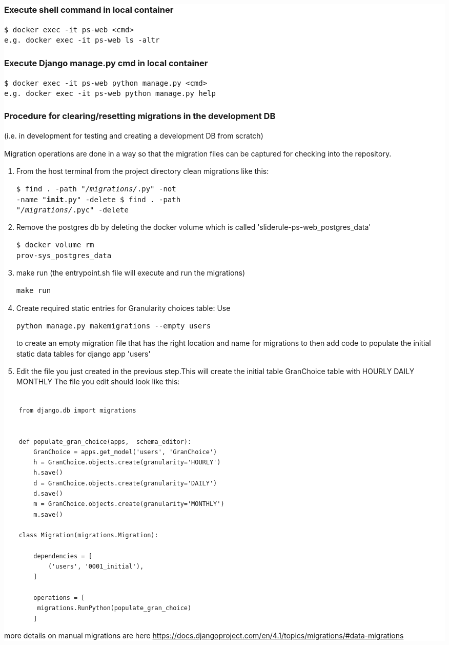 ### Execute shell command in local container

<pre>$ docker exec -it ps-web &ltcmd&gt  
e.g. docker exec -it ps-web ls -altr</pre>

### Execute Django manage.py cmd in local container

<pre>$ docker exec -it ps-web python manage.py &ltcmd&gt  
e.g. docker exec -it ps-web python manage.py help</pre>


### Procedure for clearing/resetting migrations in the development DB

(i.e. in development for testing and creating a development DB from scratch)

Migration operations are done in a way so that the migration files can be captured for checking into the repository.

1. From the host terminal from the project directory clean migrations like this:<pre>$ find . -path "*/migrations/*.py" -not -name "__init__.py" -delete
$ find . -path "*/migrations/*.pyc"  -delete</pre>
2. Remove the postgres db by deleting the docker volume which is called 'sliderule-ps-web_postgres_data'<pre>$ docker volume rm prov-sys_postgres_data</pre>

3. make run (the entrypoint.sh file will execute and run the migrations)<pre>make run</pre>

4. Create required static entries for Granularity choices table: 
Use <pre>python manage.py makemigrations --empty users</pre> to create an empty migration file that has the right location and name for migrations to then add code to populate the initial static data tables for django app 'users'


5.  Edit the file you just created in the previous step.This will create the initial table GranChoice table with HOURLY DAILY MONTHLY
The file you edit should look like this:
<pre><code>
    from django.db import migrations


    def populate_gran_choice(apps,  schema_editor):
        GranChoice = apps.get_model('users', 'GranChoice')
        h = GranChoice.objects.create(granularity='HOURLY')
        h.save()
        d = GranChoice.objects.create(granularity='DAILY')
        d.save()
        m = GranChoice.objects.create(granularity='MONTHLY')
        m.save()

    class Migration(migrations.Migration):

        dependencies = [
            ('users', '0001_initial'),
        ]

        operations = [
         migrations.RunPython(populate_gran_choice)
        ]
</code></pre>
more details on manual migrations are here https://docs.djangoproject.com/en/4.1/topics/migrations/#data-migrations 
